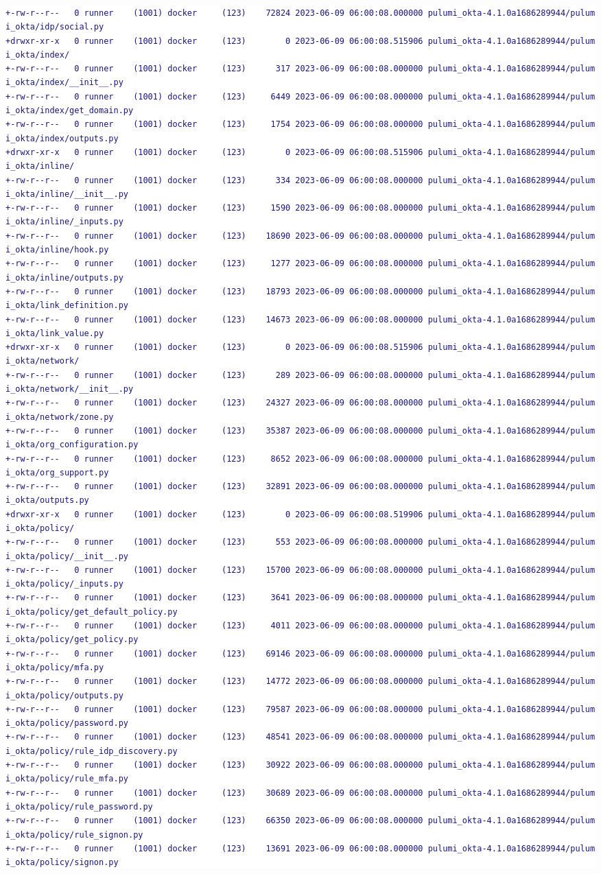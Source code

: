 ```diff
+-rw-r--r--   0 runner    (1001) docker     (123)    72824 2023-06-09 06:00:08.000000 pulumi_okta-4.1.0a1686289944/pulumi_okta/idp/social.py
+drwxr-xr-x   0 runner    (1001) docker     (123)        0 2023-06-09 06:00:08.515906 pulumi_okta-4.1.0a1686289944/pulumi_okta/index/
+-rw-r--r--   0 runner    (1001) docker     (123)      317 2023-06-09 06:00:08.000000 pulumi_okta-4.1.0a1686289944/pulumi_okta/index/__init__.py
+-rw-r--r--   0 runner    (1001) docker     (123)     6449 2023-06-09 06:00:08.000000 pulumi_okta-4.1.0a1686289944/pulumi_okta/index/get_domain.py
+-rw-r--r--   0 runner    (1001) docker     (123)     1754 2023-06-09 06:00:08.000000 pulumi_okta-4.1.0a1686289944/pulumi_okta/index/outputs.py
+drwxr-xr-x   0 runner    (1001) docker     (123)        0 2023-06-09 06:00:08.515906 pulumi_okta-4.1.0a1686289944/pulumi_okta/inline/
+-rw-r--r--   0 runner    (1001) docker     (123)      334 2023-06-09 06:00:08.000000 pulumi_okta-4.1.0a1686289944/pulumi_okta/inline/__init__.py
+-rw-r--r--   0 runner    (1001) docker     (123)     1590 2023-06-09 06:00:08.000000 pulumi_okta-4.1.0a1686289944/pulumi_okta/inline/_inputs.py
+-rw-r--r--   0 runner    (1001) docker     (123)    18690 2023-06-09 06:00:08.000000 pulumi_okta-4.1.0a1686289944/pulumi_okta/inline/hook.py
+-rw-r--r--   0 runner    (1001) docker     (123)     1277 2023-06-09 06:00:08.000000 pulumi_okta-4.1.0a1686289944/pulumi_okta/inline/outputs.py
+-rw-r--r--   0 runner    (1001) docker     (123)    18793 2023-06-09 06:00:08.000000 pulumi_okta-4.1.0a1686289944/pulumi_okta/link_definition.py
+-rw-r--r--   0 runner    (1001) docker     (123)    14673 2023-06-09 06:00:08.000000 pulumi_okta-4.1.0a1686289944/pulumi_okta/link_value.py
+drwxr-xr-x   0 runner    (1001) docker     (123)        0 2023-06-09 06:00:08.515906 pulumi_okta-4.1.0a1686289944/pulumi_okta/network/
+-rw-r--r--   0 runner    (1001) docker     (123)      289 2023-06-09 06:00:08.000000 pulumi_okta-4.1.0a1686289944/pulumi_okta/network/__init__.py
+-rw-r--r--   0 runner    (1001) docker     (123)    24327 2023-06-09 06:00:08.000000 pulumi_okta-4.1.0a1686289944/pulumi_okta/network/zone.py
+-rw-r--r--   0 runner    (1001) docker     (123)    35387 2023-06-09 06:00:08.000000 pulumi_okta-4.1.0a1686289944/pulumi_okta/org_configuration.py
+-rw-r--r--   0 runner    (1001) docker     (123)     8652 2023-06-09 06:00:08.000000 pulumi_okta-4.1.0a1686289944/pulumi_okta/org_support.py
+-rw-r--r--   0 runner    (1001) docker     (123)    32891 2023-06-09 06:00:08.000000 pulumi_okta-4.1.0a1686289944/pulumi_okta/outputs.py
+drwxr-xr-x   0 runner    (1001) docker     (123)        0 2023-06-09 06:00:08.519906 pulumi_okta-4.1.0a1686289944/pulumi_okta/policy/
+-rw-r--r--   0 runner    (1001) docker     (123)      553 2023-06-09 06:00:08.000000 pulumi_okta-4.1.0a1686289944/pulumi_okta/policy/__init__.py
+-rw-r--r--   0 runner    (1001) docker     (123)    15700 2023-06-09 06:00:08.000000 pulumi_okta-4.1.0a1686289944/pulumi_okta/policy/_inputs.py
+-rw-r--r--   0 runner    (1001) docker     (123)     3641 2023-06-09 06:00:08.000000 pulumi_okta-4.1.0a1686289944/pulumi_okta/policy/get_default_policy.py
+-rw-r--r--   0 runner    (1001) docker     (123)     4011 2023-06-09 06:00:08.000000 pulumi_okta-4.1.0a1686289944/pulumi_okta/policy/get_policy.py
+-rw-r--r--   0 runner    (1001) docker     (123)    69146 2023-06-09 06:00:08.000000 pulumi_okta-4.1.0a1686289944/pulumi_okta/policy/mfa.py
+-rw-r--r--   0 runner    (1001) docker     (123)    14772 2023-06-09 06:00:08.000000 pulumi_okta-4.1.0a1686289944/pulumi_okta/policy/outputs.py
+-rw-r--r--   0 runner    (1001) docker     (123)    79587 2023-06-09 06:00:08.000000 pulumi_okta-4.1.0a1686289944/pulumi_okta/policy/password.py
+-rw-r--r--   0 runner    (1001) docker     (123)    48541 2023-06-09 06:00:08.000000 pulumi_okta-4.1.0a1686289944/pulumi_okta/policy/rule_idp_discovery.py
+-rw-r--r--   0 runner    (1001) docker     (123)    30922 2023-06-09 06:00:08.000000 pulumi_okta-4.1.0a1686289944/pulumi_okta/policy/rule_mfa.py
+-rw-r--r--   0 runner    (1001) docker     (123)    30689 2023-06-09 06:00:08.000000 pulumi_okta-4.1.0a1686289944/pulumi_okta/policy/rule_password.py
+-rw-r--r--   0 runner    (1001) docker     (123)    66350 2023-06-09 06:00:08.000000 pulumi_okta-4.1.0a1686289944/pulumi_okta/policy/rule_signon.py
+-rw-r--r--   0 runner    (1001) docker     (123)    13691 2023-06-09 06:00:08.000000 pulumi_okta-4.1.0a1686289944/pulumi_okta/policy/signon.py
```